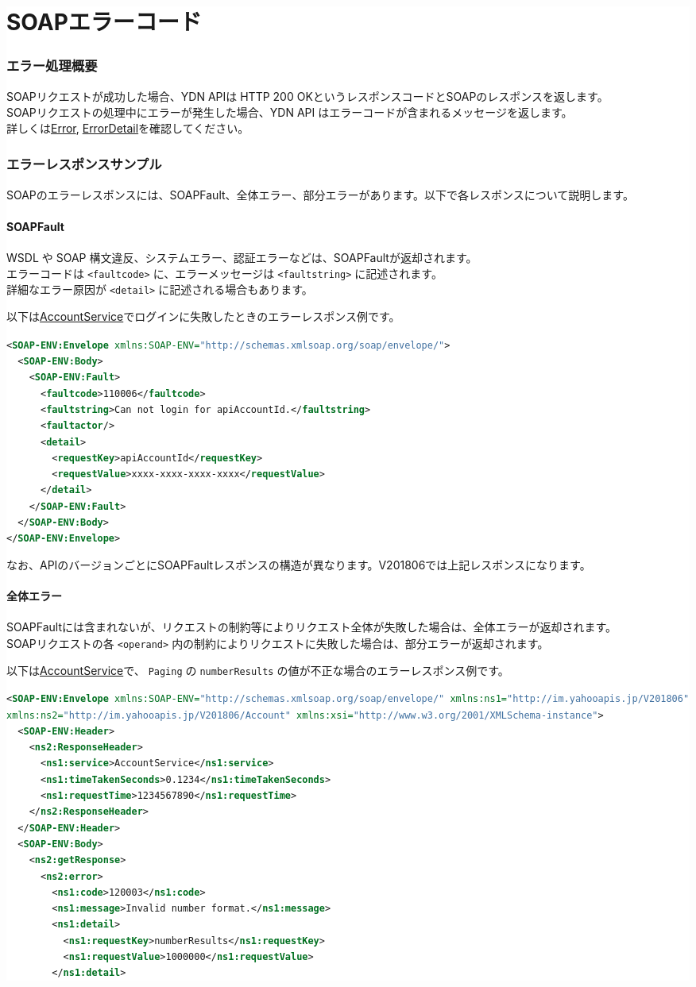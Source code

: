# SOAPエラーコード
### エラー処理概要
SOAPリクエストが成功した場合、YDN APIは HTTP 200 OKというレスポンスコードとSOAPのレスポンスを返します。<br> SOAPリクエストの処理中にエラーが発生した場合、YDN API はエラーコードが含まれるメッセージを返します。<br>
詳しくは[Error](/docs/ja/api_reference/data/Error.md), [ErrorDetail](/docs/ja/api_reference/data/ErrorDetail.md)を確認してください。  
   
### エラーレスポンスサンプル

SOAPのエラーレスポンスには、SOAPFault、全体エラー、部分エラーがあります。以下で各レスポンスについて説明します。

#### SOAPFault

WSDL や SOAP 構文違反、システムエラー、認証エラーなどは、SOAPFaultが返却されます。<br>
エラーコードは `<faultcode>` に、エラーメッセージは `<faultstring>` に記述されます。<br>
詳細なエラー原因が `<detail>` に記述される場合もあります。

以下は[AccountService](/docs/ja/api_reference/services/AccountService.md)でログインに失敗したときのエラーレスポンス例です。

```xml
<SOAP-ENV:Envelope xmlns:SOAP-ENV="http://schemas.xmlsoap.org/soap/envelope/">
  <SOAP-ENV:Body>
    <SOAP-ENV:Fault>
      <faultcode>110006</faultcode>
      <faultstring>Can not login for apiAccountId.</faultstring>
      <faultactor/>
      <detail>
        <requestKey>apiAccountId</requestKey>
        <requestValue>xxxx-xxxx-xxxx-xxxx</requestValue>
      </detail>
    </SOAP-ENV:Fault>
  </SOAP-ENV:Body>
</SOAP-ENV:Envelope>
```

なお、APIのバージョンごとにSOAPFaultレスポンスの構造が異なります。V201806では上記レスポンスになります。

#### 全体エラー

SOAPFaultには含まれないが、リクエストの制約等によりリクエスト全体が失敗した場合は、全体エラーが返却されます。<br>
SOAPリクエストの各 `<operand>` 内の制約によりリクエストに失敗した場合は、部分エラーが返却されます。

以下は[AccountService](/docs/ja/api_reference/services/AccountService.md)で、 `Paging` の `numberResults` の値が不正な場合のエラーレスポンス例です。

```xml
<SOAP-ENV:Envelope xmlns:SOAP-ENV="http://schemas.xmlsoap.org/soap/envelope/" xmlns:ns1="http://im.yahooapis.jp/V201806" xmlns:ns2="http://im.yahooapis.jp/V201806/Account" xmlns:xsi="http://www.w3.org/2001/XMLSchema-instance">
  <SOAP-ENV:Header>
    <ns2:ResponseHeader>
      <ns1:service>AccountService</ns1:service>
      <ns1:timeTakenSeconds>0.1234</ns1:timeTakenSeconds>
      <ns1:requestTime>1234567890</ns1:requestTime>
    </ns2:ResponseHeader>
  </SOAP-ENV:Header>
  <SOAP-ENV:Body>
    <ns2:getResponse>
      <ns2:error>
        <ns1:code>120003</ns1:code>
        <ns1:message>Invalid number format.</ns1:message>
        <ns1:detail>
          <ns1:requestKey>numberResults</ns1:requestKey>
          <ns1:requestValue>1000000</ns1:requestValue>
        </ns1:detail>
```
